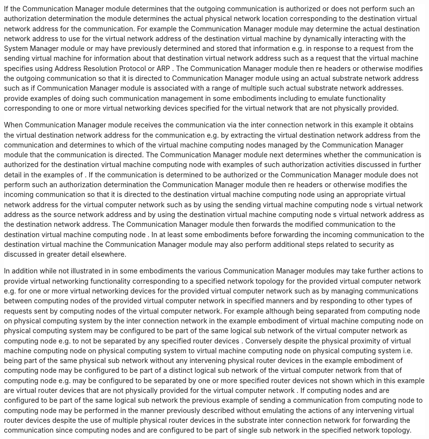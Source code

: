 If the Communication Manager module determines that the outgoing communication is authorized or does not perform such an authorization determination the module determines the actual physical network location corresponding to the destination virtual network address for the communication. For example the Communication Manager module may determine the actual destination network address to use for the virtual network address of the destination virtual machine by dynamically interacting with the System Manager module or may have previously determined and stored that information e.g. in response to a request from the sending virtual machine for information about that destination virtual network address such as a request that the virtual machine specifies using Address Resolution Protocol or ARP . The Communication Manager module then re headers or otherwise modifies the outgoing communication so that it is directed to Communication Manager module using an actual substrate network address such as if Communication Manager module is associated with a range of multiple such actual substrate network addresses. provide examples of doing such communication management in some embodiments including to emulate functionality corresponding to one or more virtual networking devices specified for the virtual network that are not physically provided.

When Communication Manager module receives the communication via the inter connection network in this example it obtains the virtual destination network address for the communication e.g. by extracting the virtual destination network address from the communication and determines to which of the virtual machine computing nodes managed by the Communication Manager module that the communication is directed. The Communication Manager module next determines whether the communication is authorized for the destination virtual machine computing node with examples of such authorization activities discussed in further detail in the examples of . If the communication is determined to be authorized or the Communication Manager module does not perform such an authorization determination the Communication Manager module then re headers or otherwise modifies the incoming communication so that it is directed to the destination virtual machine computing node using an appropriate virtual network address for the virtual computer network such as by using the sending virtual machine computing node s virtual network address as the source network address and by using the destination virtual machine computing node s virtual network address as the destination network address. The Communication Manager module then forwards the modified communication to the destination virtual machine computing node . In at least some embodiments before forwarding the incoming communication to the destination virtual machine the Communication Manager module may also perform additional steps related to security as discussed in greater detail elsewhere.

In addition while not illustrated in in some embodiments the various Communication Manager modules may take further actions to provide virtual networking functionality corresponding to a specified network topology for the provided virtual computer network e.g. for one or more virtual networking devices for the provided virtual computer network such as by managing communications between computing nodes of the provided virtual computer network in specified manners and by responding to other types of requests sent by computing nodes of the virtual computer network. For example although being separated from computing node on physical computing system by the inter connection network in the example embodiment of virtual machine computing node on physical computing system may be configured to be part of the same logical sub network of the virtual computer network as computing node e.g. to not be separated by any specified router devices . Conversely despite the physical proximity of virtual machine computing node on physical computing system to virtual machine computing node on physical computing system i.e. being part of the same physical sub network without any intervening physical router devices in the example embodiment of computing node may be configured to be part of a distinct logical sub network of the virtual computer network from that of computing node e.g. may be configured to be separated by one or more specified router devices not shown which in this example are virtual router devices that are not physically provided for the virtual computer network . If computing nodes and are configured to be part of the same logical sub network the previous example of sending a communication from computing node to computing node may be performed in the manner previously described without emulating the actions of any intervening virtual router devices despite the use of multiple physical router devices in the substrate inter connection network for forwarding the communication since computing nodes and are configured to be part of single sub network in the specified network topology.
